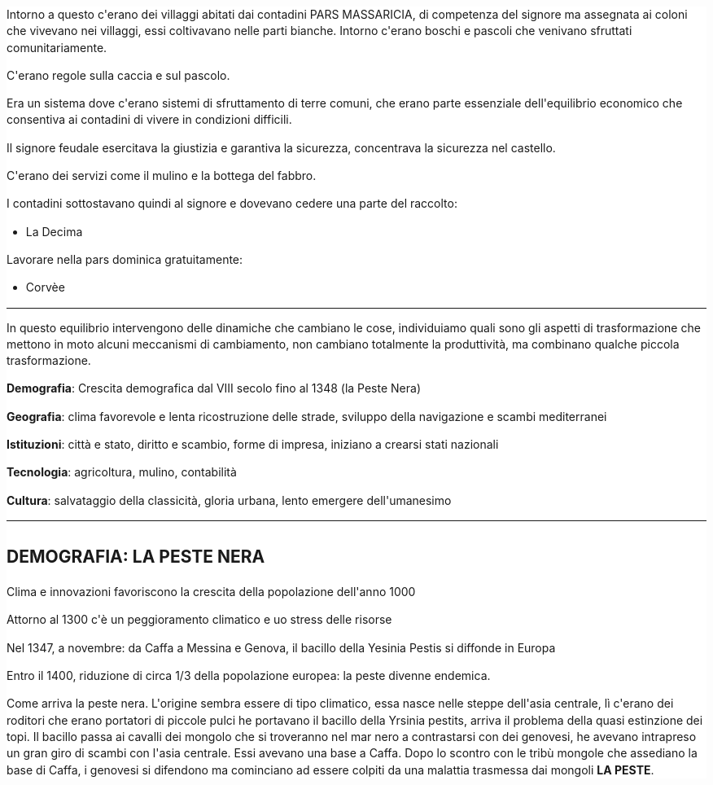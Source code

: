 Intorno a questo c'erano dei villaggi abitati dai contadini PARS MASSARICIA, di competenza del signore ma assegnata ai coloni che vivevano nei villaggi, essi coltivavano nelle parti bianche. Intorno c'erano boschi e pascoli che venivano sfruttati comunitariamente.

C'erano regole sulla caccia e sul pascolo.

Era un sistema dove c'erano sistemi di sfruttamento di terre comuni, che erano parte essenziale dell'equilibrio economico che consentiva ai contadini di vivere in condizioni difficili. 

Il signore feudale esercitava la giustizia e garantiva la sicurezza, concentrava la sicurezza nel castello.

C'erano dei servizi come il mulino e la bottega del fabbro.

I contadini sottostavano quindi al signore e dovevano cedere una parte del raccolto:

- La Decima

Lavorare nella pars dominica gratuitamente:

- Corvèe

*****

In questo equilibrio intervengono delle dinamiche che cambiano le cose, individuiamo quali sono gli aspetti di trasformazione che mettono in moto alcuni meccanismi di cambiamento, non cambiano totalmente la produttività, ma combinano qualche piccola trasformazione.

**Demografia**: Crescita demografica dal VIII secolo fino al 1348 (la Peste Nera)

**Geografia**: clima favorevole e lenta ricostruzione delle strade, sviluppo della navigazione e scambi mediterranei

**Istituzioni**: città e stato, diritto e scambio, forme di impresa, iniziano a crearsi stati nazionali

**Tecnologia**: agricoltura, mulino, contabilità

**Cultura**: salvataggio della classicità, gloria urbana, lento emergere dell'umanesimo

*****

## DEMOGRAFIA: LA PESTE NERA

Clima e innovazioni favoriscono la crescita della popolazione dell'anno 1000

Attorno al 1300 c'è un peggioramento climatico e uo stress delle risorse

Nel 1347, a novembre: da Caffa a Messina e Genova, il bacillo della Yesinia Pestis si diffonde in Europa

Entro il 1400, riduzione di circa 1/3 della popolazione europea: la peste divenne endemica.

 Come arriva la peste nera. L'origine sembra essere di tipo climatico, essa nasce nelle steppe dell'asia centrale, lì c'erano dei roditori che erano portatori di piccole pulci he portavano il bacillo della Yrsinia pestits, arriva il problema della quasi estinzione dei topi. Il bacillo passa ai cavalli dei mongolo che si troveranno nel mar nero a contrastarsi con dei genovesi, he avevano intrapreso un gran giro di scambi con l'asia centrale. Essi avevano una base a Caffa. Dopo lo scontro con le tribù mongole che assediano la base di Caffa, i genovesi si difendono ma cominciano ad essere colpiti da una malattia trasmessa dai mongoli **LA PESTE**.
